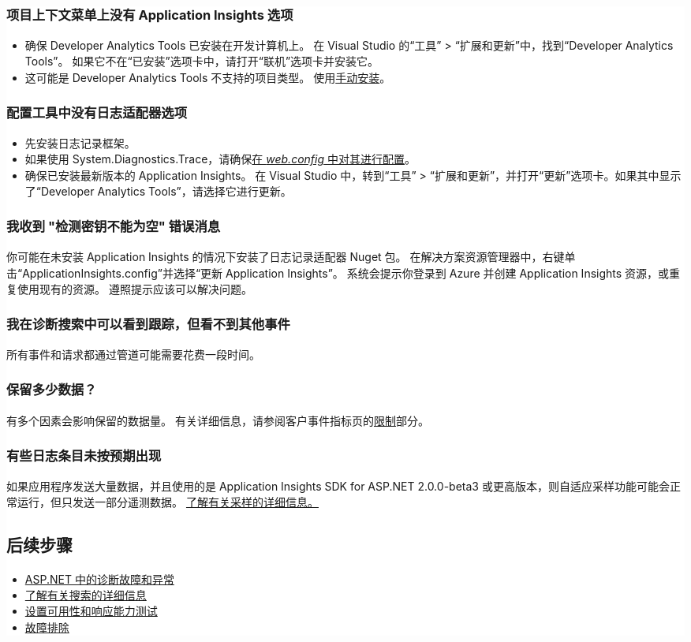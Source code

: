 ### <a name="theres-no-application-insights-option-on-the-project-context-menu"></a>项目上下文菜单上没有 Application Insights 选项
* 确保 Developer Analytics Tools 已安装在开发计算机上。 在 Visual Studio 的“工具” > “扩展和更新”中，找到“Developer Analytics Tools”。 如果它不在“已安装”选项卡中，请打开“联机”选项卡并安装它。
* 这可能是 Developer Analytics Tools 不支持的项目类型。 使用[手动安装](#manual-installation)。

### <a name="theres-no-log-adapter-option-in-the-configuration-tool"></a>配置工具中没有日志适配器选项
* 先安装日志记录框架。
* 如果使用 System.Diagnostics.Trace，请确保[在 *web.config* 中对其进行配置](https://msdn.microsoft.com/library/system.diagnostics.eventlogtracelistener.aspx)。
* 确保已安装最新版本的 Application Insights。 在 Visual Studio 中，转到“工具” > “扩展和更新”，并打开“更新”选项卡。如果其中显示了“Developer Analytics Tools”，请选择它进行更新。

### <a name="emptykey"></a>我收到 "检测密钥不能为空" 错误消息
你可能在未安装 Application Insights 的情况下安装了日志记录适配器 Nuget 包。 在解决方案资源管理器中，右键单击“ApplicationInsights.config”并选择“更新 Application Insights”。 系统会提示你登录到 Azure 并创建 Application Insights 资源，或重复使用现有的资源。 遵照提示应该可以解决问题。

### <a name="i-can-see-traces-but-not-other-events-in-diagnostic-search"></a>我在诊断搜索中可以看到跟踪，但看不到其他事件
所有事件和请求都通过管道可能需要花费一段时间。

### <a name="limits"></a>保留多少数据？
有多个因素会影响保留的数据量。 有关详细信息，请参阅客户事件指标页的[限制](../../azure-monitor/app/api-custom-events-metrics.md#limits)部分。

### <a name="i-dont-see-some-log-entries-that-i-expected"></a>有些日志条目未按预期出现
如果应用程序发送大量数据，并且使用的是 Application Insights SDK for ASP.NET 2.0.0-beta3 或更高版本，则自适应采样功能可能会正常运行，但只发送一部分遥测数据。 [了解有关采样的详细信息。](../../azure-monitor/app/sampling.md)

## <a name="add"></a>后续步骤

* [ASP.NET 中的诊断故障和异常][exceptions]
* [了解有关搜索的详细信息][diagnostic]
* [设置可用性和响应能力测试][availability]
* [故障排除][qna]



[availability]: ../../azure-monitor/app/monitor-web-app-availability.md
[diagnostic]: ../../azure-monitor/app/diagnostic-search.md
[exceptions]: asp-net-exceptions.md
[portal]: https://portal.azure.com/
[qna]: ../../azure-monitor/app/troubleshoot-faq.md
[start]: ../../azure-monitor/app/app-insights-overview.md